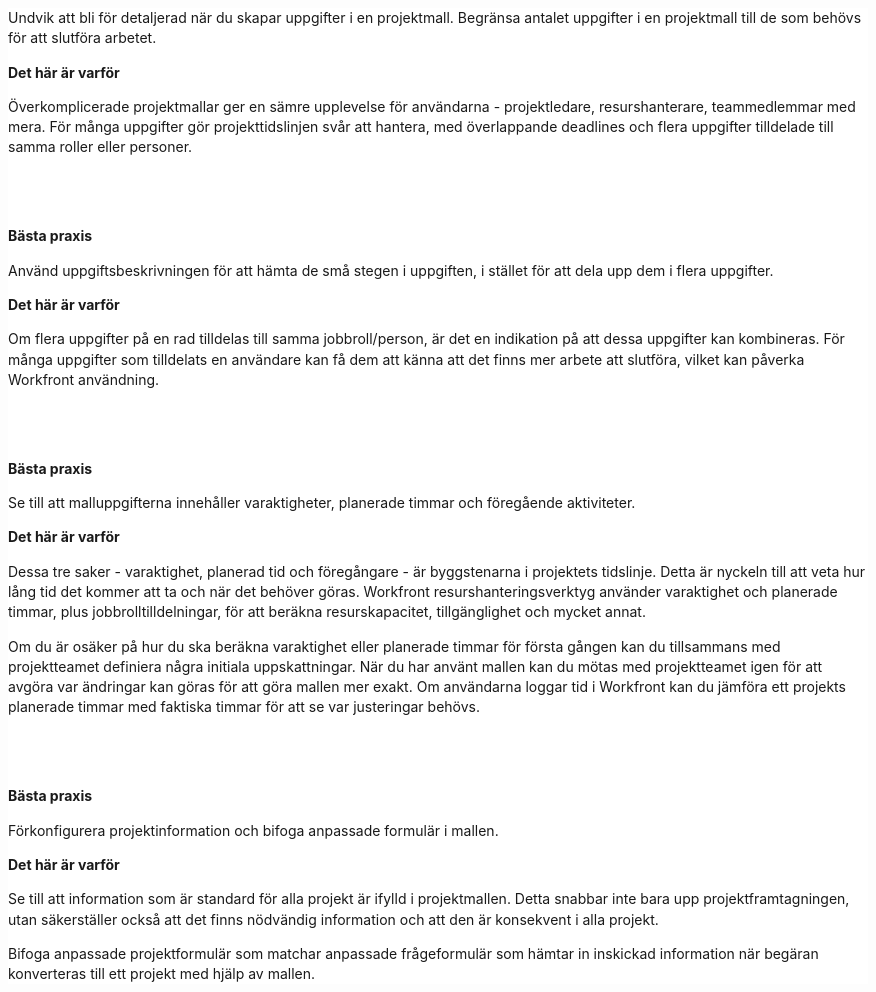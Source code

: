 Undvik att bli för detaljerad när du skapar uppgifter i en projektmall. Begränsa antalet uppgifter i en projektmall till de som behövs för att slutföra arbetet.

**Det här är varför**

Överkomplicerade projektmallar ger en sämre upplevelse för användarna - projektledare, resurshanterare, teammedlemmar med mera. För många uppgifter gör projekttidslinjen svår att hantera, med överlappande deadlines och flera uppgifter tilldelade till samma roller eller personer.


</br>
</br>

**Bästa praxis**

Använd uppgiftsbeskrivningen för att hämta de små stegen i uppgiften, i stället för att dela upp dem i flera uppgifter.

**Det här är varför**

Om flera uppgifter på en rad tilldelas till samma jobbroll/person, är det en indikation på att dessa uppgifter kan kombineras. För många uppgifter som tilldelats en användare kan få dem att känna att det finns mer arbete att slutföra, vilket kan påverka Workfront användning.

</br>
</br>

**Bästa praxis**

Se till att malluppgifterna innehåller varaktigheter, planerade timmar och föregående aktiviteter.

**Det här är varför**

Dessa tre saker - varaktighet, planerad tid och föregångare - är byggstenarna i projektets tidslinje. Detta är nyckeln till att veta hur lång tid det kommer att ta och när det behöver göras. Workfront resurshanteringsverktyg använder varaktighet och planerade timmar, plus jobbrolltilldelningar, för att beräkna resurskapacitet, tillgänglighet och mycket annat.

Om du är osäker på hur du ska beräkna varaktighet eller planerade timmar för första gången kan du tillsammans med projektteamet definiera några initiala uppskattningar. När du har använt mallen kan du mötas med projektteamet igen för att avgöra var ändringar kan göras för att göra mallen mer exakt. Om användarna loggar tid i Workfront kan du jämföra ett projekts planerade timmar med faktiska timmar för att se var justeringar behövs.


</br>
</br>

**Bästa praxis**

Förkonfigurera projektinformation och bifoga anpassade formulär i mallen.

**Det här är varför**

Se till att information som är standard för alla projekt är ifylld i projektmallen. Detta snabbar inte bara upp projektframtagningen, utan säkerställer också att det finns nödvändig information och att den är konsekvent i alla projekt.

Bifoga anpassade projektformulär som matchar anpassade frågeformulär som hämtar in inskickad information när begäran konverteras till ett projekt med hjälp av mallen.
